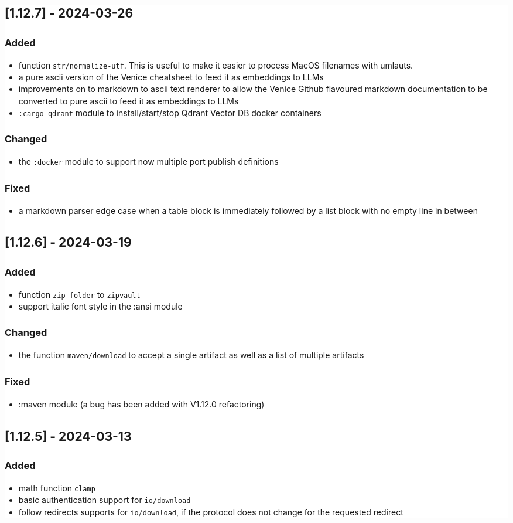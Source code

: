 

## [1.12.7] - 2024-03-26

### Added

- function `str/normalize-utf`. This is useful to make it easier to process
  MacOS filenames with umlauts.
- a pure ascii version of the Venice cheatsheet to feed it as embeddings 
  to LLMs
- improvements on to markdown to ascii text renderer to allow the Venice
  Github flavoured markdown documentation to be converted to pure ascii
  to feed it as embeddings to LLMs
- `:cargo-qdrant` module to install/start/stop Qdrant Vector DB docker 
  containers 
  
### Changed

- the `:docker` module to support now multiple port publish definitions

### Fixed 
- a markdown parser edge case when a table block is immediately followed 
  by a list block with no empty line in between



## [1.12.6] - 2024-03-19

### Added

- function `zip-folder` to `zipvault`
- support italic font style in the :ansi module

### Changed

- the function `maven/download` to accept a single artifact as well as a
  list of multiple artifacts

### Fixed 

- :maven module (a bug has been added with V1.12.0 refactoring)



## [1.12.5] - 2024-03-13

### Added

- math function `clamp`
- basic authentication support for `io/download`
- follow redirects supports  for `io/download`, if the protocol does not change 
  for the requested redirect
  
